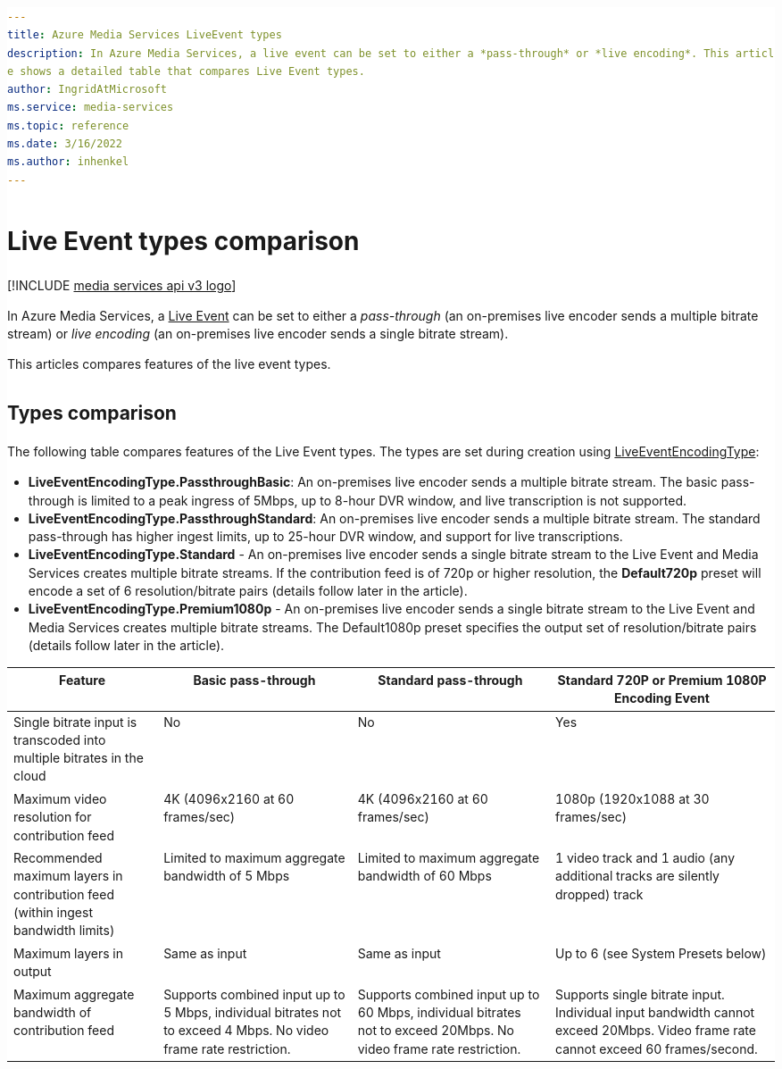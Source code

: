 ```yaml
---
title: Azure Media Services LiveEvent types
description: In Azure Media Services, a live event can be set to either a *pass-through* or *live encoding*. This article shows a detailed table that compares Live Event types.
author: IngridAtMicrosoft
ms.service: media-services
ms.topic: reference
ms.date: 3/16/2022
ms.author: inhenkel
---
```

# Live Event types comparison

[!INCLUDE [media services api v3 logo](./includes/v3-hr.md)]

In Azure Media Services, a  [Live Event](/rest/api/media/liveevents) can be set to either a *pass-through* (an on-premises live encoder sends a multiple bitrate stream) or *live encoding* (an on-premises live encoder sends a single bitrate stream).

This articles compares features of the live event types.

## Types comparison

The following table compares features of the Live Event types. The types are set during creation using [LiveEventEncodingType](/rest/api/media/liveevents/create#liveeventencodingtype):

* **LiveEventEncodingType.PassthroughBasic**: An on-premises live encoder sends a multiple bitrate stream. The basic pass-through is limited to a peak ingress of 5Mbps, up to 8-hour DVR window, and live transcription is not supported.
* **LiveEventEncodingType.PassthroughStandard**: An on-premises live encoder sends a multiple bitrate stream. The standard pass-through has higher ingest limits, up to 25-hour DVR window, and support for live transcriptions.
* **LiveEventEncodingType.Standard** - An on-premises live encoder sends a single bitrate stream to the Live Event and Media Services creates multiple bitrate streams. If the contribution feed is of 720p or higher resolution, the **Default720p** preset will encode a set of 6 resolution/bitrate pairs (details follow later in the article).
* **LiveEventEncodingType.Premium1080p** - An on-premises live encoder sends a single bitrate stream to the Live Event and Media Services creates multiple bitrate streams. The Default1080p preset specifies the output set of resolution/bitrate pairs (details follow later in the article).

| Feature                                                                           | Basic pass-through                                                                                                | Standard pass-through                                                                                             | Standard 720P or Premium 1080P Encoding Event                                                                                                                          |
| --------------------------------------------------------------------------------- | ----------------------------------------------------------------------------------------------------------------- | ----------------------------------------------------------------------------------------------------------------- | ------------------------------------------------------------------------------------------------------------------------------------------------------------ |
| Single bitrate input is transcoded into multiple bitrates in the cloud            | No                                                                                                                | No                                                                                                                | Yes                                                                                                                                                          |
| Maximum video resolution for contribution feed                                    | 4K (4096x2160 at 60 frames/sec)                                                                                   | 4K (4096x2160 at 60 frames/sec)                                                                                   | 1080p (1920x1088 at 30 frames/sec)                                                                                                                           |
| Recommended maximum layers in contribution feed  (within ingest bandwidth limits) | Limited to maximum aggregate bandwidth of  5 Mbps                                                                                              | Limited to maximum aggregate bandwidth of 60 Mbps                                                                                                       | 1 video track and 1 audio (any additional tracks are silently dropped) track                                                                                                                                                    |
| Maximum layers in output                                                          | Same as input                                                                                                     | Same as input                                                                                                     | Up to 6 (see System Presets below)                                                                                                                           |
| Maximum aggregate bandwidth of contribution feed                                  | Supports combined input up to 5 Mbps, individual bitrates not to exceed 4 Mbps. No video frame rate restriction.                                                                                                     | Supports combined input up to 60 Mbps, individual bitrates not to exceed 20Mbps. No video frame rate restriction.                                                                                                    | Supports single bitrate input. Individual input bandwidth cannot exceed 20Mbps. Video frame rate cannot exceed 60 frames/second.                                                                                                                                                         |